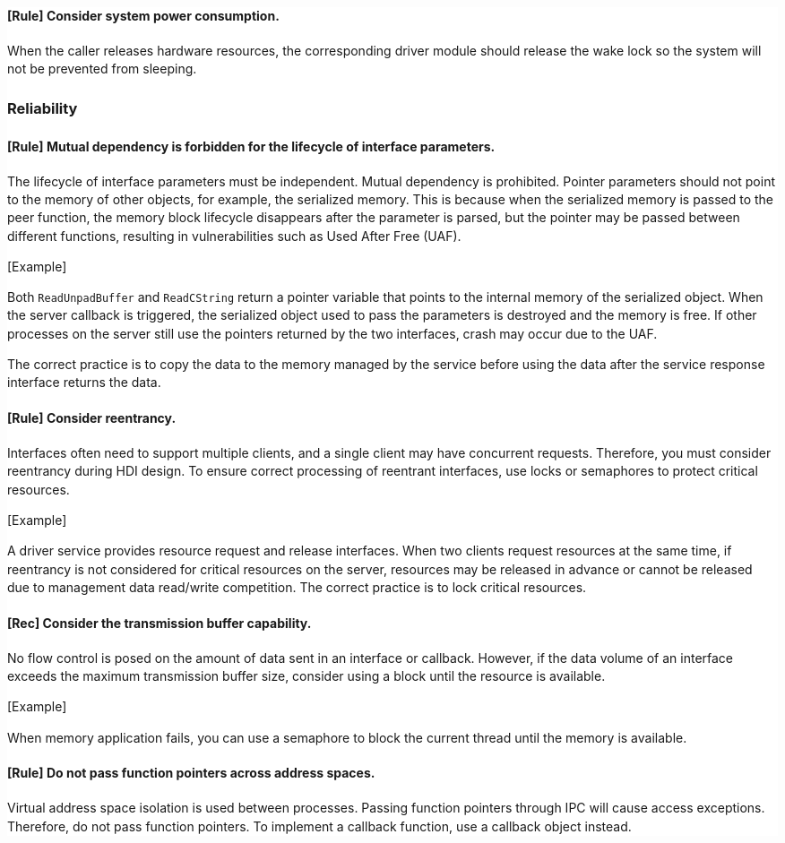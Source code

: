 #### [Rule] Consider system power consumption.

When the caller releases hardware resources, the corresponding driver module should release the wake lock so the system will not be prevented from sleeping.

### Reliability

#### [Rule] Mutual dependency is forbidden for the lifecycle of interface parameters.

The lifecycle of interface parameters must be independent. Mutual dependency is prohibited. Pointer parameters should not point to the memory of other objects, for example, the serialized memory. This is because when the serialized memory is passed to the peer function, the memory block lifecycle disappears after the parameter is parsed, but the pointer may be passed between different functions, resulting in vulnerabilities such as Used After Free (UAF).

[Example]

Both `ReadUnpadBuffer` and `ReadCString` return a pointer variable that points to the internal memory of the serialized object. When the server callback is triggered, the serialized object used to pass the parameters is destroyed and the memory is free. If other processes on the server still use the pointers returned by the two interfaces, crash may occur due to the UAF.

The correct practice is to copy the data to the memory managed by the service before using the data after the service response interface returns the data.

#### [Rule] Consider reentrancy.

Interfaces often need to support multiple clients, and a single client may have concurrent requests. Therefore, you must consider reentrancy during HDI design. To ensure correct processing of reentrant interfaces, use locks or semaphores to protect critical resources.

[Example]

A driver service provides resource request and release interfaces. When two clients request resources at the same time, if reentrancy is not considered for critical resources on the server, resources may be released in advance or cannot be released due to management data read/write competition. The correct practice is to lock critical resources.

#### [Rec] Consider the transmission buffer capability.

No flow control is posed on the amount of data sent in an interface or callback. However, if the data volume of an interface exceeds the maximum transmission buffer size, consider using a block until the resource is available.

[Example]

When memory application fails, you can use a semaphore to block the current thread until the memory is available.

#### [Rule] Do not pass function pointers across address spaces.

Virtual address space isolation is used between processes. Passing function pointers through IPC will cause access exceptions. Therefore, do not pass function pointers. To implement a callback function, use a callback object instead.
